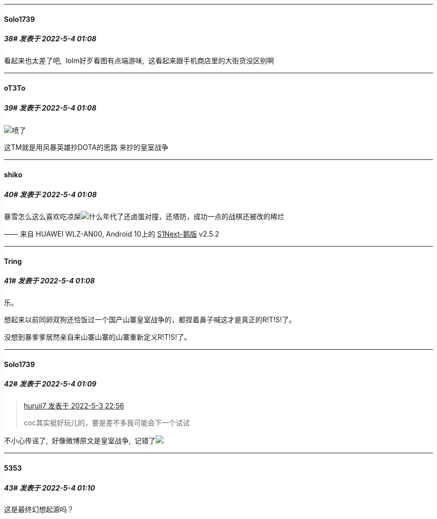 *****

####  Solo1739  
##### 38#       发表于 2022-5-4 01:08

看起来也太差了吧,  lolm好歹看图有点端游味,  这看起来跟手机商店里的大街货没区别啊

*****

####  oT3To  
##### 39#       发表于 2022-5-4 01:08

<img src="https://static.saraba1st.com/image/smiley/face2017/003.png" referrerpolicy="no-referrer">喷了

这TM就是用风暴英雄抄DOTA的思路 来抄的皇室战争

*****

####  shiko  
##### 40#       发表于 2022-5-4 01:08

暴雪怎么这么喜欢吃凉屎<img src="https://static.saraba1st.com/image/smiley/face2017/067.png" referrerpolicy="no-referrer">什么年代了还卤蛋对撞，还塔防，成功一点的战棋还被改的稀烂

—— 来自 HUAWEI WLZ-AN00, Android 10上的 [S1Next-鹅版](https://github.com/ykrank/S1-Next/releases) v2.5.2

*****

####  Tring  
##### 41#       发表于 2022-5-4 01:08

乐。

想起来以前同卵双狗还恰饭过一个国产山寨皇室战争的，都捏着鼻子喊这才是真正的R!T!S!了。

没想到暴爹爹居然亲自来山寨山寨的山寨重新定义R!T!S!了。

*****

####  Solo1739  
##### 42#       发表于 2022-5-4 01:09

<blockquote><a href="httphttps://bbs.saraba1st.com/2b/forum.php?mod=redirect&amp;goto=findpost&amp;pid=55684278&amp;ptid=2066958" target="_blank">huruii7 发表于 2022-5-3 22:56</a>

coc其实挺好玩儿的，要是差不多我可能会下一个试试</blockquote>
不小心传谣了,  好像微博原文是皇室战争,  记错了<img src="https://static.saraba1st.com/image/smiley/face2017/106.png" referrerpolicy="no-referrer">

*****

####  5353  
##### 43#       发表于 2022-5-4 01:10

这是最终幻想起源吗？
